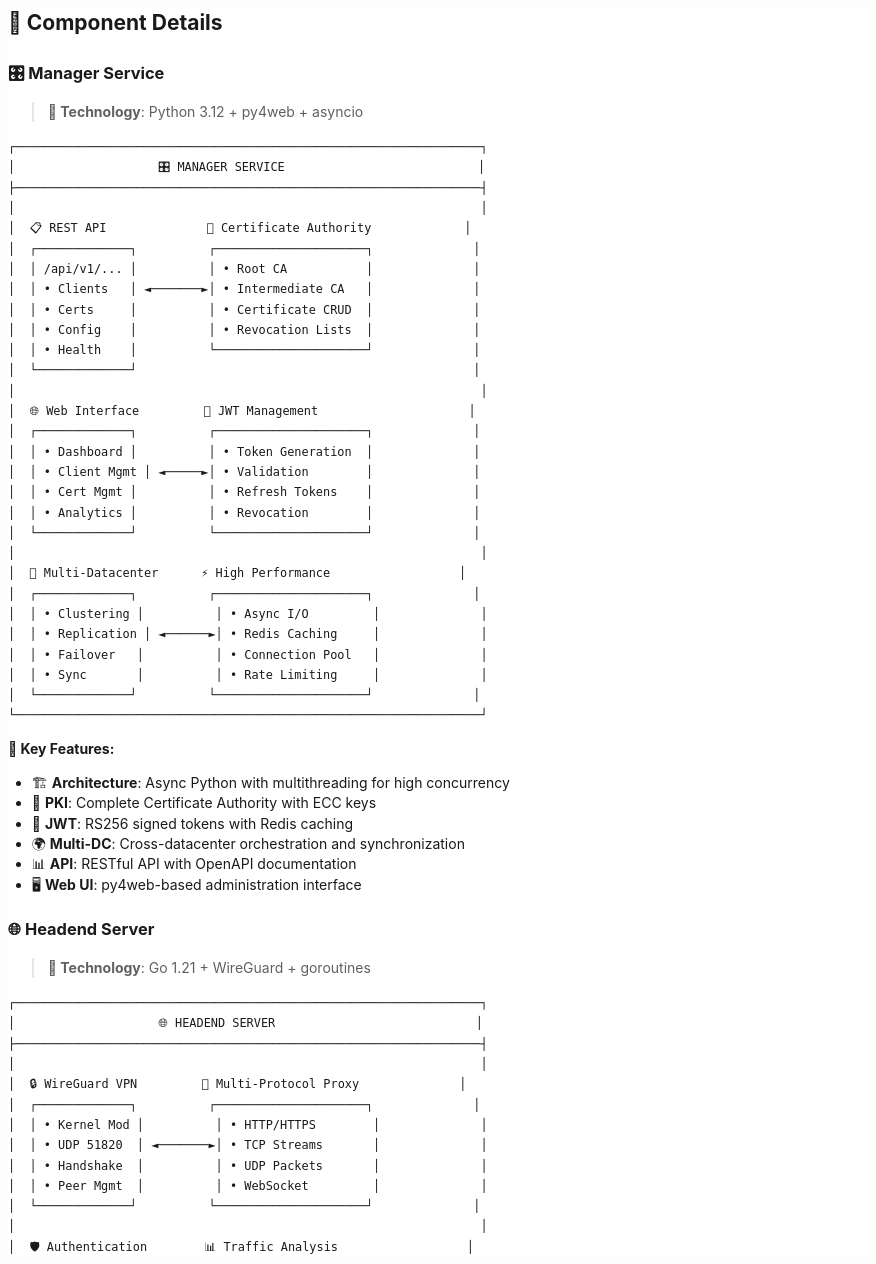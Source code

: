 
## 🔧 Component Details

### 🎛️ Manager Service

> **🔧 Technology**: Python 3.12 + py4web + asyncio

```
┌─────────────────────────────────────────────────────────────────┐
│                    🎛️ MANAGER SERVICE                           │
├─────────────────────────────────────────────────────────────────┤
│                                                                 │
│  📋 REST API              🔐 Certificate Authority             │
│  ┌─────────────┐          ┌─────────────────────┐              │
│  │ /api/v1/... │          │ • Root CA           │              │
│  │ • Clients   │ ◄───────►│ • Intermediate CA   │              │
│  │ • Certs     │          │ • Certificate CRUD  │              │
│  │ • Config    │          │ • Revocation Lists  │              │
│  │ • Health    │          └─────────────────────┘              │
│  └─────────────┘                                               │
│                                                                 │
│  🌐 Web Interface         🎫 JWT Management                     │
│  ┌─────────────┐          ┌─────────────────────┐              │
│  │ • Dashboard │          │ • Token Generation  │              │
│  │ • Client Mgmt │ ◄─────►│ • Validation        │              │
│  │ • Cert Mgmt │          │ • Refresh Tokens    │              │
│  │ • Analytics │          │ • Revocation        │              │
│  └─────────────┘          └─────────────────────┘              │
│                                                                 │
│  🏢 Multi-Datacenter      ⚡ High Performance                  │
│  ┌─────────────┐          ┌─────────────────────┐              │
│  │ • Clustering │          │ • Async I/O         │              │
│  │ • Replication │ ◄──────►│ • Redis Caching     │              │
│  │ • Failover   │          │ • Connection Pool   │              │
│  │ • Sync       │          │ • Rate Limiting     │              │
│  └─────────────┘          └─────────────────────┘              │
└─────────────────────────────────────────────────────────────────┘
```

**🔑 Key Features:**
- 🏗️ **Architecture**: Async Python with multithreading for high concurrency
- 🔐 **PKI**: Complete Certificate Authority with ECC keys
- 🎫 **JWT**: RS256 signed tokens with Redis caching
- 🌍 **Multi-DC**: Cross-datacenter orchestration and synchronization
- 📊 **API**: RESTful API with OpenAPI documentation
- 🖥️ **Web UI**: py4web-based administration interface

### 🌐 Headend Server

> **🔧 Technology**: Go 1.21 + WireGuard + goroutines

```
┌─────────────────────────────────────────────────────────────────┐
│                    🌐 HEADEND SERVER                            │
├─────────────────────────────────────────────────────────────────┤
│                                                                 │
│  🔒 WireGuard VPN         🔄 Multi-Protocol Proxy              │
│  ┌─────────────┐          ┌─────────────────────┐              │
│  │ • Kernel Mod │          │ • HTTP/HTTPS        │              │
│  │ • UDP 51820  │ ◄───────►│ • TCP Streams       │              │
│  │ • Handshake  │          │ • UDP Packets       │              │
│  │ • Peer Mgmt  │          │ • WebSocket         │              │
│  └─────────────┘          └─────────────────────┘              │
│                                                                 │
│  🛡️ Authentication        📊 Traffic Analysis                  │
```